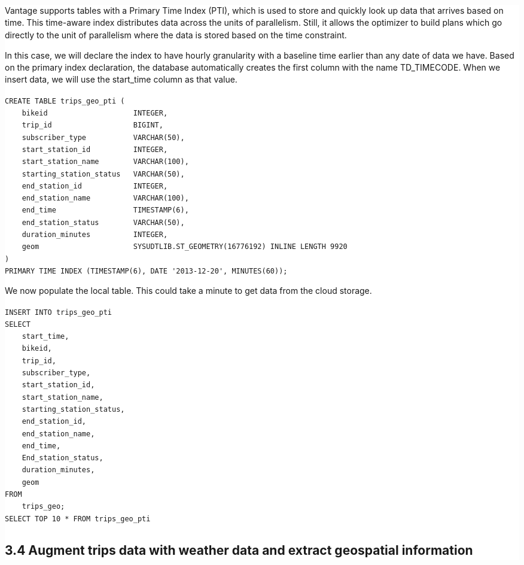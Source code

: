 Vantage supports tables with a Primary Time Index (PTI), which is used to store and quickly look up data that arrives based on time. This time-aware index distributes data across the units of parallelism. Still, it allows the optimizer to build plans which go directly to the unit of parallelism where the data is stored based on the time constraint.

In this case, we will declare the index to have hourly granularity with a baseline time earlier than any date of data we have. Based on the primary index declaration, the database automatically creates the first column with the name TD\_TIMECODE. When we insert data, we will use the start\_time column as that value.

``` sourceCode
CREATE TABLE trips_geo_pti (
    bikeid                    INTEGER,
    trip_id                   BIGINT,
    subscriber_type           VARCHAR(50),
    start_station_id          INTEGER,
    start_station_name        VARCHAR(100),
    starting_station_status   VARCHAR(50),
    end_station_id            INTEGER,
    end_station_name          VARCHAR(100),
    end_time                  TIMESTAMP(6),
    end_station_status        VARCHAR(50),
    duration_minutes          INTEGER,
    geom                      SYSUDTLIB.ST_GEOMETRY(16776192) INLINE LENGTH 9920
)
PRIMARY TIME INDEX (TIMESTAMP(6), DATE '2013-12-20', MINUTES(60));
```

We now populate the local table. This could take a minute to get data from the cloud storage.

``` sourceCode
INSERT INTO trips_geo_pti
SELECT
    start_time,
    bikeid,
    trip_id,
    subscriber_type,
    start_station_id,
    start_station_name,
    starting_station_status,
    end_station_id,
    end_station_name,
    end_time,
    End_station_status,
    duration_minutes,
    geom
FROM
    trips_geo;
SELECT TOP 10 * FROM trips_geo_pti
```

3.4 Augment trips data with weather data and extract geospatial information
---------------------------------------------------------------------------
